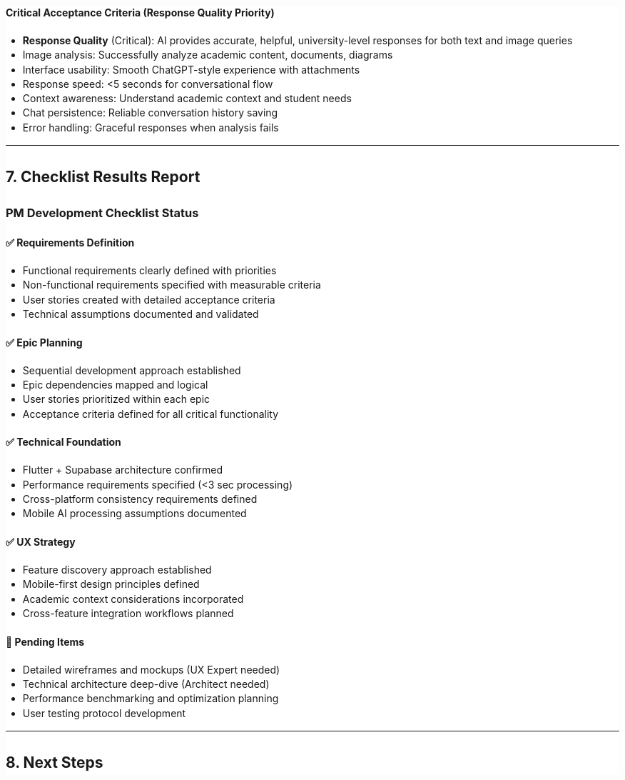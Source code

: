 #### Critical Acceptance Criteria (Response Quality Priority)
- **Response Quality** (Critical): AI provides accurate, helpful, university-level responses for both text and image queries
- Image analysis: Successfully analyze academic content, documents, diagrams
- Interface usability: Smooth ChatGPT-style experience with attachments
- Response speed: <5 seconds for conversational flow
- Context awareness: Understand academic context and student needs
- Chat persistence: Reliable conversation history saving
- Error handling: Graceful responses when analysis fails

---

## 7. Checklist Results Report

### PM Development Checklist Status

#### ✅ Requirements Definition
- Functional requirements clearly defined with priorities
- Non-functional requirements specified with measurable criteria
- User stories created with detailed acceptance criteria
- Technical assumptions documented and validated

#### ✅ Epic Planning
- Sequential development approach established
- Epic dependencies mapped and logical
- User stories prioritized within each epic
- Acceptance criteria defined for all critical functionality

#### ✅ Technical Foundation
- Flutter + Supabase architecture confirmed
- Performance requirements specified (<3 sec processing)
- Cross-platform consistency requirements defined
- Mobile AI processing assumptions documented

#### ✅ UX Strategy
- Feature discovery approach established
- Mobile-first design principles defined
- Academic context considerations incorporated
- Cross-feature integration workflows planned

#### 🔄 Pending Items
- Detailed wireframes and mockups (UX Expert needed)
- Technical architecture deep-dive (Architect needed)
- Performance benchmarking and optimization planning
- User testing protocol development

---

## 8. Next Steps
